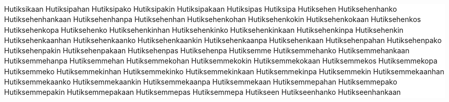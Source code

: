 Hutiksikaan
Hutiksipahan
Hutiksipako
Hutiksipakin
Hutiksipakaan
Hutiksipas
Hutiksipa
Hutiksehen
Hutiksehenhanko
Hutiksehenhankaan
Hutiksehenhanpa
Hutiksehenhan
Hutiksehenkohan
Hutiksehenkokin
Hutiksehenkokaan
Hutiksehenkos
Hutiksehenkopa
Hutiksehenko
Hutiksehenkinhan
Hutiksehenkinko
Hutiksehenkinkaan
Hutiksehenkinpa
Hutiksehenkin
Hutiksehenkaanhan
Hutiksehenkaanko
Hutiksehenkaankin
Hutiksehenkaanpa
Hutiksehenkaan
Hutiksehenpahan
Hutiksehenpako
Hutiksehenpakin
Hutiksehenpakaan
Hutiksehenpas
Hutiksehenpa
Hutiksemme
Hutiksemmehanko
Hutiksemmehankaan
Hutiksemmehanpa
Hutiksemmehan
Hutiksemmekohan
Hutiksemmekokin
Hutiksemmekokaan
Hutiksemmekos
Hutiksemmekopa
Hutiksemmeko
Hutiksemmekinhan
Hutiksemmekinko
Hutiksemmekinkaan
Hutiksemmekinpa
Hutiksemmekin
Hutiksemmekaanhan
Hutiksemmekaanko
Hutiksemmekaankin
Hutiksemmekaanpa
Hutiksemmekaan
Hutiksemmepahan
Hutiksemmepako
Hutiksemmepakin
Hutiksemmepakaan
Hutiksemmepas
Hutiksemmepa
Hutikseen
Hutikseenhanko
Hutikseenhankaan